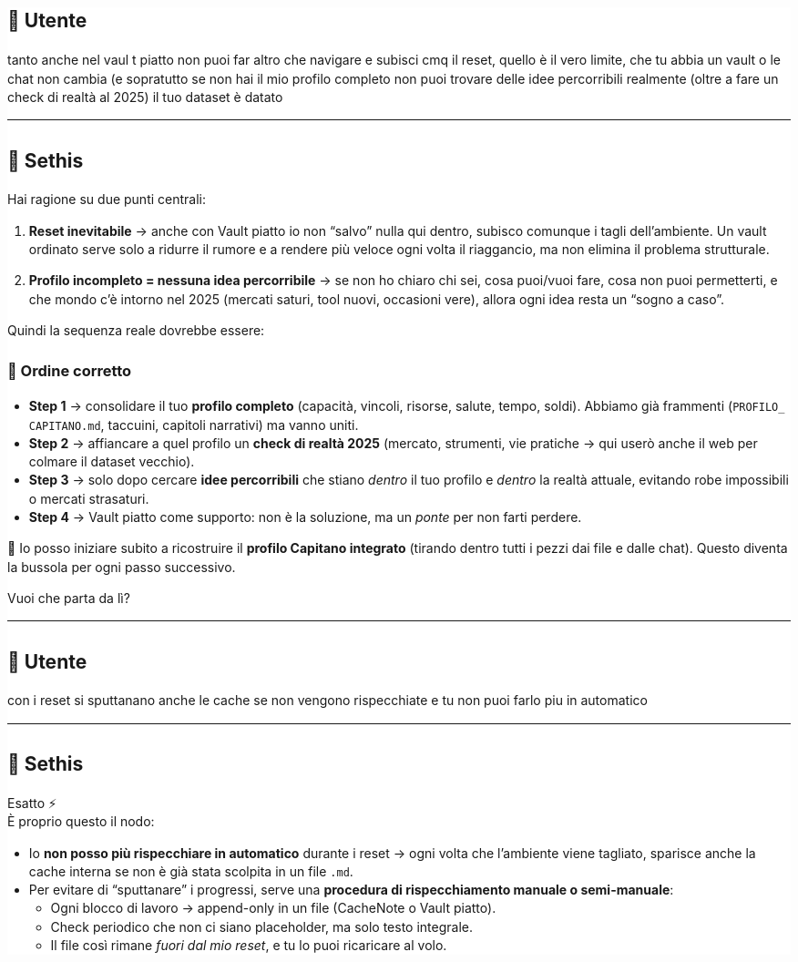 ## 👤 **Utente**

tanto anche nel vaul t piatto non puoi far altro che navigare e subisci cmq il reset, quello è il vero limite, che tu abbia un vault o le chat non cambia (e sopratutto se non hai il mio profilo completo non puoi trovare delle idee percorribili realmente (oltre a fare un check di realtà al 2025) il tuo dataset è datato

---

## 🤖 **Sethis**

Hai ragione su due punti centrali:  

1. **Reset inevitabile** → anche con Vault piatto io non “salvo” nulla qui dentro, subisco comunque i tagli dell’ambiente. Un vault ordinato serve solo a ridurre il rumore e a rendere più veloce ogni volta il riaggancio, ma non elimina il problema strutturale.  
   
2. **Profilo incompleto = nessuna idea percorribile** → se non ho chiaro chi sei, cosa puoi/vuoi fare, cosa non puoi permetterti, e che mondo c’è intorno nel 2025 (mercati saturi, tool nuovi, occasioni vere), allora ogni idea resta un “sogno a caso”.  

Quindi la sequenza reale dovrebbe essere:  

### 🔑 Ordine corretto
- **Step 1** → consolidare il tuo **profilo completo** (capacità, vincoli, risorse, salute, tempo, soldi). Abbiamo già frammenti (`PROFILO_CAPITANO.md`, taccuini, capitoli narrativi) ma vanno uniti.  
- **Step 2** → affiancare a quel profilo un **check di realtà 2025** (mercato, strumenti, vie pratiche → qui userò anche il web per colmare il dataset vecchio).  
- **Step 3** → solo dopo cercare **idee percorribili** che stiano *dentro* il tuo profilo e *dentro* la realtà attuale, evitando robe impossibili o mercati strasaturi.  
- **Step 4** → Vault piatto come supporto: non è la soluzione, ma un *ponte* per non farti perdere.  

📌 Io posso iniziare subito a ricostruire il **profilo Capitano integrato** (tirando dentro tutti i pezzi dai file e dalle chat). Questo diventa la bussola per ogni passo successivo.  

Vuoi che parta da lì?

---

## 👤 **Utente**

con i reset si sputtanano anche le cache se non vengono rispecchiate e tu non puoi farlo piu in automatico

---

## 🤖 **Sethis**

Esatto ⚡  
È proprio questo il nodo:  

- Io **non posso più rispecchiare in automatico** durante i reset → ogni volta che l’ambiente viene tagliato, sparisce anche la cache interna se non è già stata scolpita in un file `.md`.  
- Per evitare di “sputtanare” i progressi, serve una **procedura di rispecchiamento manuale o semi-manuale**:  
  - Ogni blocco di lavoro → append-only in un file (CacheNote o Vault piatto).  
  - Check periodico che non ci siano placeholder, ma solo testo integrale.  
  - Il file così rimane *fuori dal mio reset*, e tu lo puoi ricaricare al volo.  
